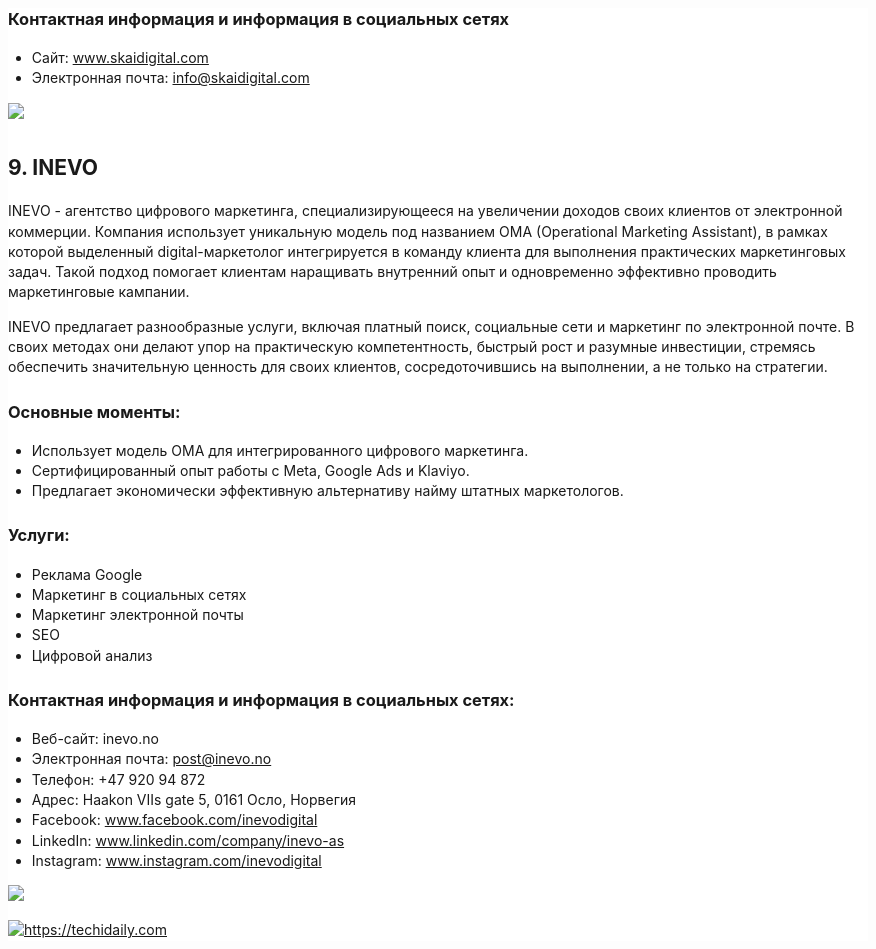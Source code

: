 ### Контактная информация и информация в социальных сетях

* Сайт: www.skaidigital.com
* Электронная почта: info@skaidigital.com

![](https://www.link-assistant.com/articles/wp-content/uploads/2024/08/INEVO.jpg)

## 9\. INEVO

INEVO - агентство цифрового маркетинга, специализирующееся на увеличении доходов своих клиентов от электронной коммерции. Компания использует уникальную модель под названием OMA (Operational Marketing Assistant), в рамках которой выделенный digital-маркетолог интегрируется в команду клиента для выполнения практических маркетинговых задач. Такой подход помогает клиентам наращивать внутренний опыт и одновременно эффективно проводить маркетинговые кампании.

INEVO предлагает разнообразные услуги, включая платный поиск, социальные сети и маркетинг по электронной почте. В своих методах они делают упор на практическую компетентность, быстрый рост и разумные инвестиции, стремясь обеспечить значительную ценность для своих клиентов, сосредоточившись на выполнении, а не только на стратегии.

### Основные моменты:

* Использует модель OMA для интегрированного цифрового маркетинга.
* Сертифицированный опыт работы с Meta, Google Ads и Klaviyo.
* Предлагает экономически эффективную альтернативу найму штатных маркетологов.

### Услуги:

* Реклама Google
* Маркетинг в социальных сетях
* Маркетинг электронной почты
* SEO
* Цифровой анализ

### Контактная информация и информация в социальных сетях:

* Веб-сайт: inevo.no
* Электронная почта: post@inevo.no
* Телефон: +47 920 94 872
* Адрес: Haakon VIIs gate 5, 0161 Осло, Норвегия
* Facebook: www.facebook.com/inevodigital
* LinkedIn: www.linkedin.com/company/inevo-as
* Instagram: www.instagram.com/inevodigital

![](https://www.link-assistant.com/articles/wp-content/uploads/2024/08/Semway.png)


<a href="https://bluettius.sjv.io/c/5597632/2139108/17108" target="_top" id="2139108">
  <img src="//a.impactradius-go.com/display-ad/17108-2139108" border="0" alt="https://techidaily.com" width="250" height="90"/>
</a>
<img height="0" width="0" src="https://bluettius.sjv.io/i/5597632/2139108/17108" style="position:absolute;visibility:hidden;" border="0" />
